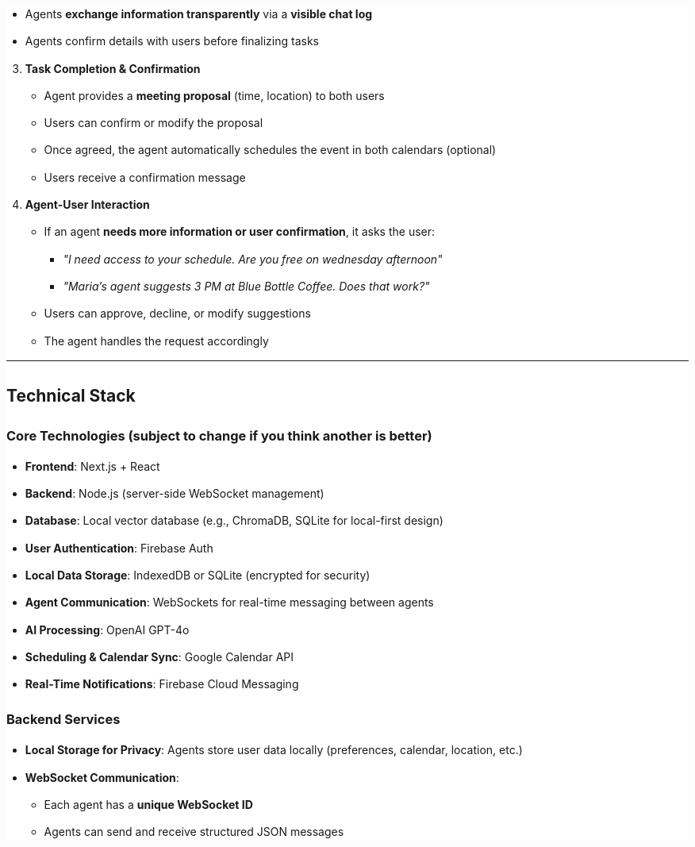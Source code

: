    - Agents **exchange information transparently** via a **visible chat log**

   - Agents confirm details with users before finalizing tasks

3. **Task Completion & Confirmation**

   - Agent provides a **meeting proposal** (time, location) to both users

   - Users can confirm or modify the proposal

   - Once agreed, the agent automatically schedules the event in both calendars (optional)

   - Users receive a confirmation message

4. **Agent-User Interaction**

   - If an agent **needs more information or user confirmation**, it asks the user:

     - *"I need access to your schedule. Are you free on wednesday afternoon"*

     - *"Maria’s agent suggests 3 PM at Blue Bottle Coffee. Does that work?"*

   - Users can approve, decline, or modify suggestions

   - The agent handles the request accordingly

----------

## **Technical Stack**

### **Core Technologies (subject to change if you think another is better)**

- **Frontend**: Next.js + React

- **Backend**: Node.js (server-side WebSocket management)

- **Database**: Local vector database (e.g., ChromaDB, SQLite for local-first design)

- **User Authentication**: Firebase Auth

- **Local Data Storage**: IndexedDB or SQLite (encrypted for security)

- **Agent Communication**: WebSockets for real-time messaging between agents

- **AI Processing**: OpenAI GPT-4o 

- **Scheduling & Calendar Sync**: Google Calendar API

- **Real-Time Notifications**: Firebase Cloud Messaging

### **Backend Services**

- **Local Storage for Privacy**: Agents store user data locally (preferences, calendar, location, etc.)

- **WebSocket Communication**:

  - Each agent has a **unique WebSocket ID**

  - Agents can send and receive structured JSON messages

